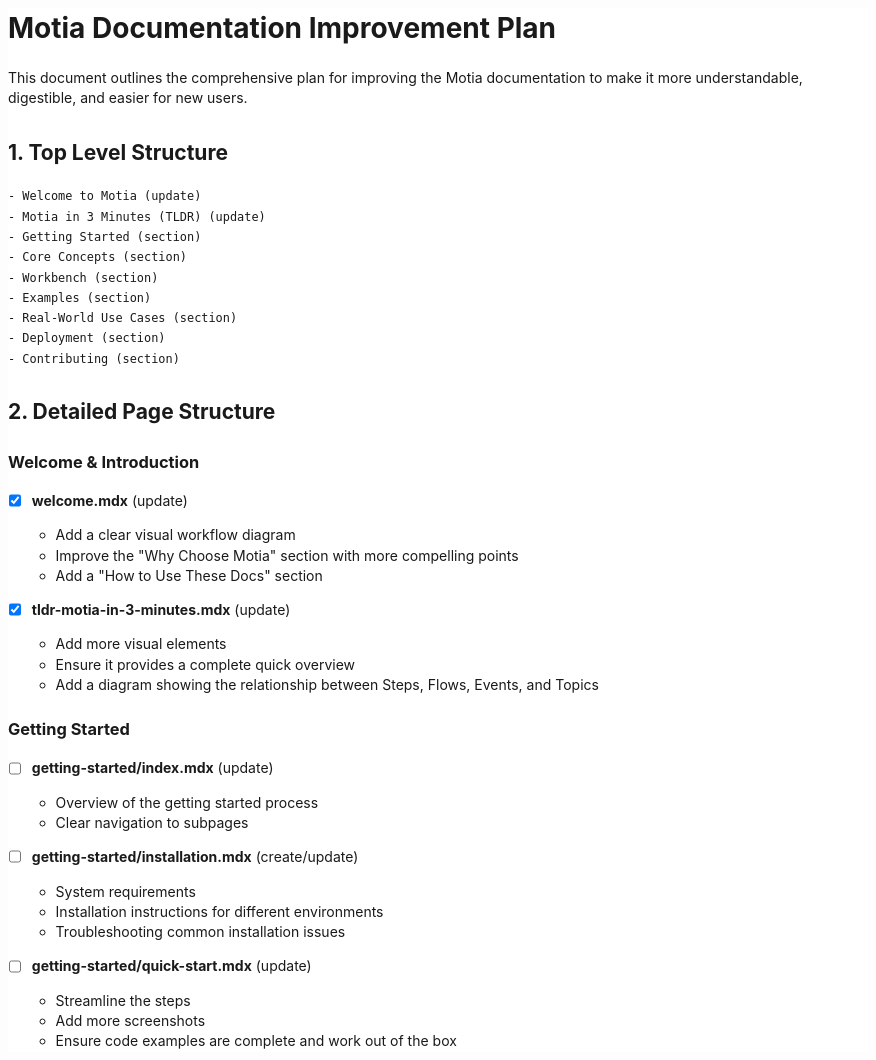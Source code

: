 # Motia Documentation Improvement Plan

This document outlines the comprehensive plan for improving the Motia documentation to make it more understandable, digestible, and easier for new users.

## 1. Top Level Structure

```
- Welcome to Motia (update)
- Motia in 3 Minutes (TLDR) (update)
- Getting Started (section)
- Core Concepts (section)
- Workbench (section)
- Examples (section)
- Real-World Use Cases (section)
- Deployment (section)
- Contributing (section)
```

## 2. Detailed Page Structure

### Welcome & Introduction

- [x] **welcome.mdx** (update)

  - Add a clear visual workflow diagram
  - Improve the "Why Choose Motia" section with more compelling points
  - Add a "How to Use These Docs" section

- [x] **tldr-motia-in-3-minutes.mdx** (update)
  - Add more visual elements
  - Ensure it provides a complete quick overview
  - Add a diagram showing the relationship between Steps, Flows, Events, and Topics

### Getting Started

- [ ] **getting-started/index.mdx** (update)

  - Overview of the getting started process
  - Clear navigation to subpages

- [ ] **getting-started/installation.mdx** (create/update)

  - System requirements
  - Installation instructions for different environments
  - Troubleshooting common installation issues

- [ ] **getting-started/quick-start.mdx** (update)

  - Streamline the steps
  - Add more screenshots
  - Ensure code examples are complete and work out of the box

